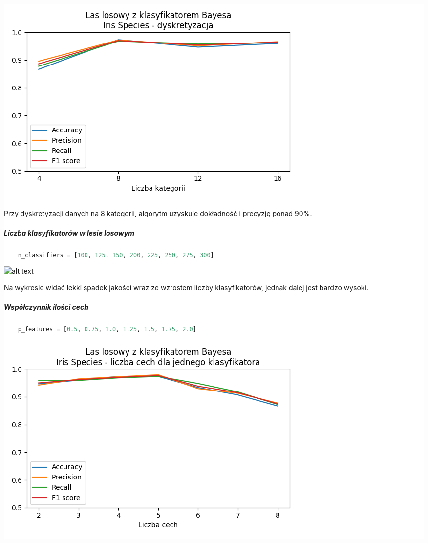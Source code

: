 ![alt text](img/017_las_losowy_z_klasyfikatorem_bayesa_iris_species___dyskretyzacja.png)

Przy dyskretyzacji danych na 8 kategorii, algorytm uzyskuje dokładność i precyzję ponad 90%.

##### Liczba klasyfikatorów w lesie losowym

```python
    n_classifiers = [100, 125, 150, 200, 225, 250, 275, 300]
```

![alt text](img/018_las_losowy_z_klasyfikatorem_bayesa_iris_species___liczba_klasyfikatorów.png)

Na wykresie widać lekki spadek jakości wraz ze wzrostem liczby klasyfikatorów, jednak dalej jest bardzo wysoki.

##### Współczynnik ilości cech

```python
    p_features = [0.5, 0.75, 1.0, 1.25, 1.5, 1.75, 2.0]
```

![alt text](img/019_las_losowy_z_klasyfikatorem_bayesa_iris_species___liczba_cech_dla_jednego_klasyfikatora.png)
